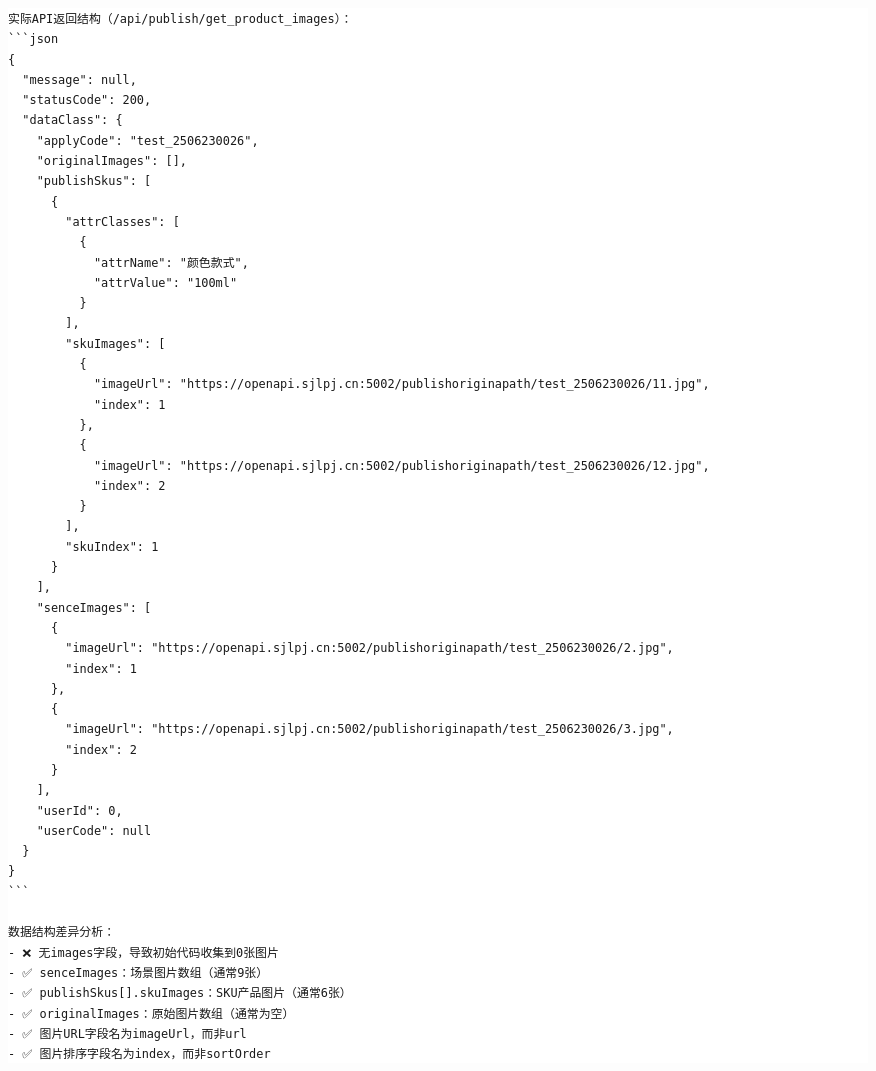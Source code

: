     实际API返回结构（/api/publish/get_product_images）：
    ```json
    {
      "message": null,
      "statusCode": 200,
      "dataClass": {
        "applyCode": "test_2506230026",
        "originalImages": [],
        "publishSkus": [
          {
            "attrClasses": [
              {
                "attrName": "颜色款式",
                "attrValue": "100ml"
              }
            ],
            "skuImages": [
              {
                "imageUrl": "https://openapi.sjlpj.cn:5002/publishoriginapath/test_2506230026/11.jpg",
                "index": 1
              },
              {
                "imageUrl": "https://openapi.sjlpj.cn:5002/publishoriginapath/test_2506230026/12.jpg",
                "index": 2
              }
            ],
            "skuIndex": 1
          }
        ],
        "senceImages": [
          {
            "imageUrl": "https://openapi.sjlpj.cn:5002/publishoriginapath/test_2506230026/2.jpg",
            "index": 1
          },
          {
            "imageUrl": "https://openapi.sjlpj.cn:5002/publishoriginapath/test_2506230026/3.jpg",
            "index": 2
          }
        ],
        "userId": 0,
        "userCode": null
      }
    }
    ```

    数据结构差异分析：
    - ❌ 无images字段，导致初始代码收集到0张图片
    - ✅ senceImages：场景图片数组（通常9张）
    - ✅ publishSkus[].skuImages：SKU产品图片（通常6张）
    - ✅ originalImages：原始图片数组（通常为空）
    - ✅ 图片URL字段名为imageUrl，而非url
    - ✅ 图片排序字段名为index，而非sortOrder
